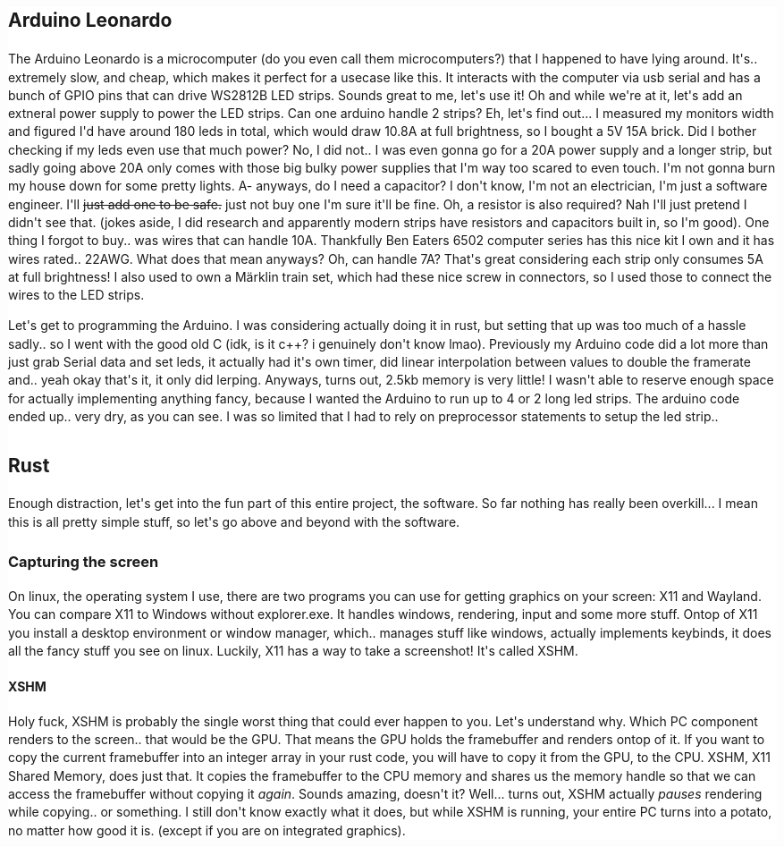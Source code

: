 ## Arduino Leonardo
The Arduino Leonardo is a microcomputer (do you even call them microcomputers?) that I happened to have lying around. It's.. extremely slow, and cheap, which makes it perfect for a usecase like this. It interacts with the computer via usb serial and has a bunch of GPIO pins that can drive WS2812B LED strips. Sounds great to me, let's use it! Oh and while we're at it, let's add an extneral power supply to power the LED strips. Can one arduino handle 2 strips? Eh, let's find out...
I measured my monitors width and figured I'd have around 180 leds in total, which would draw 10.8A at full brightness, so I bought a 5V 15A brick. Did I bother checking if my leds even use that much power? No, I did not..
I was even gonna go for a 20A power supply and a longer strip, but sadly going above 20A only comes with those big bulky power supplies that I'm way too scared to even touch. I'm not gonna burn my house down for some pretty lights.
A- anyways, do I need a capacitor? I don't know, I'm not an electrician, I'm just a software engineer. I'll ~~just add one to be safe.~~ just not buy one I'm sure it'll be fine. Oh, a resistor is also required? Nah I'll just pretend I didn't see that. (jokes aside, I did research and apparently modern strips have resistors and capacitors built in, so I'm good). One thing I forgot to buy.. was wires that can handle 10A.
Thankfully Ben Eaters 6502 computer series has this nice kit I own and it has wires rated.. 22AWG. What does that mean anyways? Oh, can handle 7A? That's great considering each strip only consumes 5A at full brightness!
I also used to own a Märklin train set, which had these nice screw in connectors, so I used those to connect the wires to the LED strips.

Let's get to programming the Arduino. I was considering actually doing it in rust, but setting that up was too much of a hassle sadly.. so I went with the good old C (idk, is it c++? i genuinely don't know lmao). Previously my Arduino code did a lot more than just grab Serial data and set leds, it actually had it's own timer, did linear interpolation between values to double the framerate and.. yeah okay that's it, it only did lerping. Anyways, turns out, 2.5kb memory is very little! I wasn't able to reserve enough space for actually implementing anything fancy, because I wanted the Arduino to run up to 4 or 2 long led strips. The arduino code ended up.. very dry, as you can see. I was so limited that I had to rely on preprocessor statements to setup the led strip..

## Rust
Enough distraction, let's get into the fun part of this entire project, the software. So far nothing has really been overkill... I mean this is all pretty simple stuff, so let's go above and beyond with the software.

### Capturing the screen
On linux, the operating system I use, there are two programs you can use for getting graphics on your screen: X11 and Wayland. You can compare X11 to Windows without explorer.exe. It handles windows, rendering, input and some more stuff. Ontop of X11 you install a desktop environment or window manager, which.. manages stuff like windows, actually implements keybinds, it does all the fancy stuff you see on linux. Luckily, X11 has a way to take a screenshot! It's called XSHM.

#### XSHM
Holy fuck, XSHM is probably the single worst thing that could ever happen to you. Let's understand why. Which PC component renders to the screen.. that would be the GPU. That means the GPU holds the framebuffer and renders ontop of it. If you want to copy the current framebuffer into an integer array in your rust code, you will have to copy it from the GPU, to the CPU. XSHM, X11 Shared Memory, does just that. It copies the framebuffer to the CPU memory and shares us the memory handle so that we can access the framebuffer without copying it *again*. Sounds amazing, doesn't it? Well... turns out, XSHM actually *pauses* rendering while copying.. or something. I still don't know exactly what it does, but while XSHM is running, your entire PC turns into a potato, no matter how good it is. (except if you are on integrated graphics).
